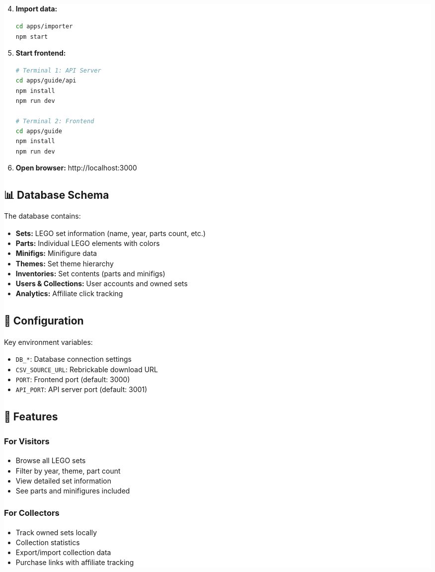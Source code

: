 4. **Import data:**
   ```bash
   cd apps/importer
   npm start
   ```

5. **Start frontend:**
   ```bash
   # Terminal 1: API Server
   cd apps/guide/api
   npm install
   npm run dev

   # Terminal 2: Frontend
   cd apps/guide
   npm install
   npm run dev
   ```

6. **Open browser:** http://localhost:3000

## 📊 Database Schema

The database contains:
- **Sets:** LEGO set information (name, year, parts count, etc.)
- **Parts:** Individual LEGO elements with colors
- **Minifigs:** Minifigure data
- **Themes:** Set theme hierarchy
- **Inventories:** Set contents (parts and minifigs)
- **Users & Collections:** User accounts and owned sets
- **Analytics:** Affiliate click tracking

## 🔧 Configuration

Key environment variables:
- `DB_*`: Database connection settings
- `CSV_SOURCE_URL`: Rebrickable download URL
- `PORT`: Frontend port (default: 3000)
- `API_PORT`: API server port (default: 3001)

## 📱 Features

### For Visitors
- Browse all LEGO sets
- Filter by year, theme, part count
- View detailed set information
- See parts and minifigures included

### For Collectors
- Track owned sets locally
- Collection statistics
- Export/import collection data
- Purchase links with affiliate tracking
